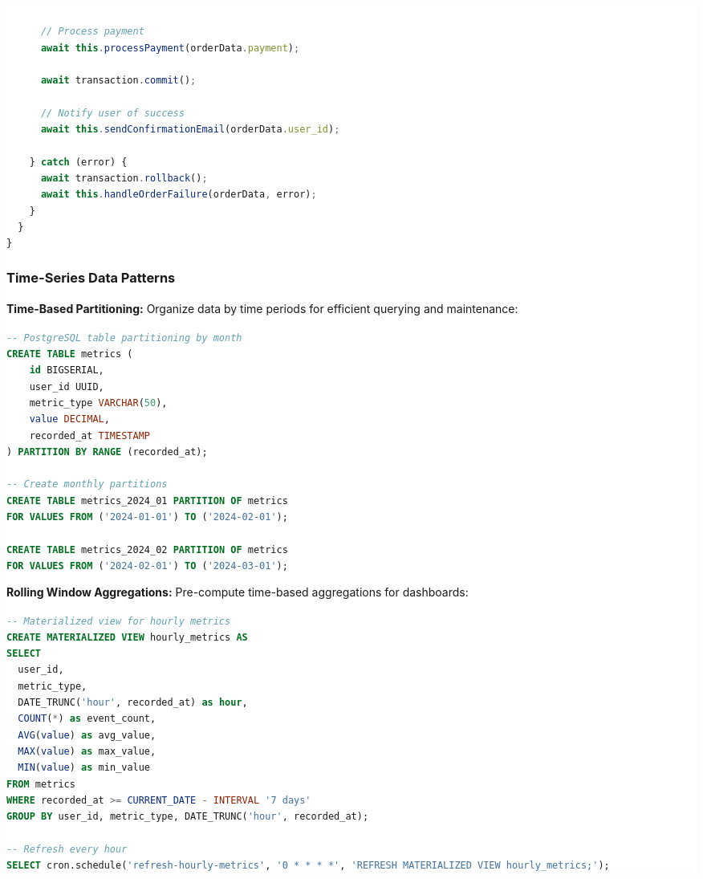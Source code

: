 ```javascript
      
      // Process payment
      await this.processPayment(orderData.payment);
      
      await transaction.commit();
      
      // Notify user of success
      await this.sendConfirmationEmail(orderData.user_id);
      
    } catch (error) {
      await transaction.rollback();
      await this.handleOrderFailure(orderData, error);
    }
  }
}
```

### Time-Series Data Patterns

**Time-Based Partitioning:** Organize data by time periods for efficient querying and maintenance:

```sql
-- PostgreSQL table partitioning by month
CREATE TABLE metrics (
    id BIGSERIAL,
    user_id UUID,
    metric_type VARCHAR(50),
    value DECIMAL,
    recorded_at TIMESTAMP
) PARTITION BY RANGE (recorded_at);

-- Create monthly partitions
CREATE TABLE metrics_2024_01 PARTITION OF metrics
FOR VALUES FROM ('2024-01-01') TO ('2024-02-01');

CREATE TABLE metrics_2024_02 PARTITION OF metrics
FOR VALUES FROM ('2024-02-01') TO ('2024-03-01');
```

**Rolling Window Aggregations:** Pre-compute time-based aggregations for dashboards:

```sql
-- Materialized view for hourly metrics
CREATE MATERIALIZED VIEW hourly_metrics AS
SELECT 
  user_id,
  metric_type,
  DATE_TRUNC('hour', recorded_at) as hour,
  COUNT(*) as event_count,
  AVG(value) as avg_value,
  MAX(value) as max_value,
  MIN(value) as min_value
FROM metrics
WHERE recorded_at >= CURRENT_DATE - INTERVAL '7 days'
GROUP BY user_id, metric_type, DATE_TRUNC('hour', recorded_at);

-- Refresh every hour
SELECT cron.schedule('refresh-hourly-metrics', '0 * * * *', 'REFRESH MATERIALIZED VIEW hourly_metrics;');
```
